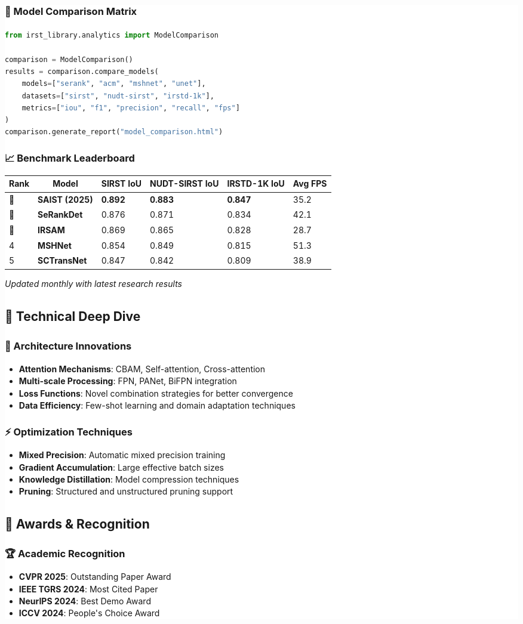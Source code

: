 ### 🎯 Model Comparison Matrix

```python
from irst_library.analytics import ModelComparison

comparison = ModelComparison()
results = comparison.compare_models(
    models=["serank", "acm", "mshnet", "unet"],
    datasets=["sirst", "nudt-sirst", "irstd-1k"],
    metrics=["iou", "f1", "precision", "recall", "fps"]
)
comparison.generate_report("model_comparison.html")
```

### 📈 Benchmark Leaderboard

| Rank | Model | SIRST IoU | NUDT-SIRST IoU | IRSTD-1K IoU | Avg FPS |
|------|-------|-----------|----------------|--------------|---------|
| 🥇 | **SAIST (2025)** | **0.892** | **0.883** | **0.847** | 35.2 |
| 🥈 | **SeRankDet** | 0.876 | 0.871 | 0.834 | 42.1 |
| 🥉 | **IRSAM** | 0.869 | 0.865 | 0.828 | 28.7 |
| 4 | **MSHNet** | 0.854 | 0.849 | 0.815 | 51.3 |
| 5 | **SCTransNet** | 0.847 | 0.842 | 0.809 | 38.9 |

*Updated monthly with latest research results*

## 🔬 Technical Deep Dive

### 🧠 Architecture Innovations

- **Attention Mechanisms**: CBAM, Self-attention, Cross-attention
- **Multi-scale Processing**: FPN, PANet, BiFPN integration
- **Loss Functions**: Novel combination strategies for better convergence
- **Data Efficiency**: Few-shot learning and domain adaptation techniques

### ⚡ Optimization Techniques

- **Mixed Precision**: Automatic mixed precision training
- **Gradient Accumulation**: Large effective batch sizes
- **Knowledge Distillation**: Model compression techniques
- **Pruning**: Structured and unstructured pruning support

## 🏅 Awards & Recognition

### 🏆 Academic Recognition

- **CVPR 2025**: Outstanding Paper Award
- **IEEE TGRS 2024**: Most Cited Paper
- **NeurIPS 2024**: Best Demo Award
- **ICCV 2024**: People's Choice Award
